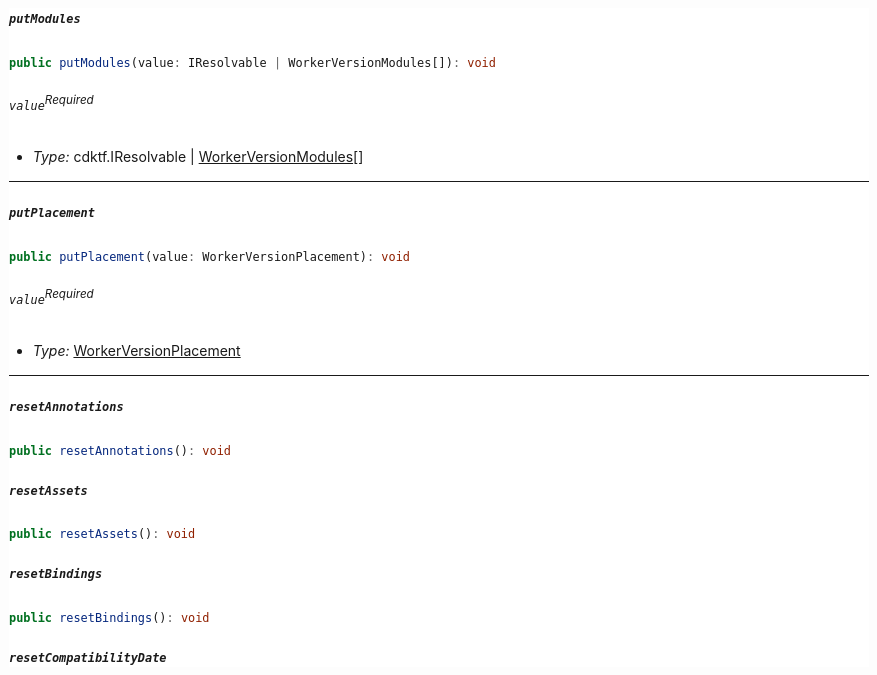 ##### `putModules` <a name="putModules" id="@cdktf/provider-cloudflare.workerVersion.WorkerVersion.putModules"></a>

```typescript
public putModules(value: IResolvable | WorkerVersionModules[]): void
```

###### `value`<sup>Required</sup> <a name="value" id="@cdktf/provider-cloudflare.workerVersion.WorkerVersion.putModules.parameter.value"></a>

- *Type:* cdktf.IResolvable | <a href="#@cdktf/provider-cloudflare.workerVersion.WorkerVersionModules">WorkerVersionModules</a>[]

---

##### `putPlacement` <a name="putPlacement" id="@cdktf/provider-cloudflare.workerVersion.WorkerVersion.putPlacement"></a>

```typescript
public putPlacement(value: WorkerVersionPlacement): void
```

###### `value`<sup>Required</sup> <a name="value" id="@cdktf/provider-cloudflare.workerVersion.WorkerVersion.putPlacement.parameter.value"></a>

- *Type:* <a href="#@cdktf/provider-cloudflare.workerVersion.WorkerVersionPlacement">WorkerVersionPlacement</a>

---

##### `resetAnnotations` <a name="resetAnnotations" id="@cdktf/provider-cloudflare.workerVersion.WorkerVersion.resetAnnotations"></a>

```typescript
public resetAnnotations(): void
```

##### `resetAssets` <a name="resetAssets" id="@cdktf/provider-cloudflare.workerVersion.WorkerVersion.resetAssets"></a>

```typescript
public resetAssets(): void
```

##### `resetBindings` <a name="resetBindings" id="@cdktf/provider-cloudflare.workerVersion.WorkerVersion.resetBindings"></a>

```typescript
public resetBindings(): void
```

##### `resetCompatibilityDate` <a name="resetCompatibilityDate" id="@cdktf/provider-cloudflare.workerVersion.WorkerVersion.resetCompatibilityDate"></a>
